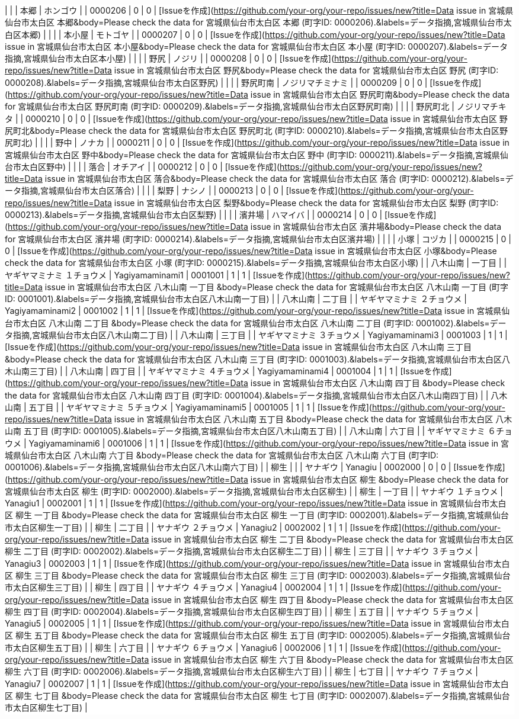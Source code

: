|  |  | 本郷 |   ホンゴウ |  | 0000206 | 0 | 0 | [Issueを作成](https://github.com/your-org/your-repo/issues/new?title=Data issue in 宮城県仙台市太白区   本郷&body=Please check the data for 宮城県仙台市太白区   本郷 (町字ID: 0000206).&labels=データ指摘,宮城県仙台市太白区本郷) |
|  |  | 本小屋 |   モトゴヤ |  | 0000207 | 0 | 0 | [Issueを作成](https://github.com/your-org/your-repo/issues/new?title=Data issue in 宮城県仙台市太白区   本小屋&body=Please check the data for 宮城県仙台市太白区   本小屋 (町字ID: 0000207).&labels=データ指摘,宮城県仙台市太白区本小屋) |
|  |  | 野尻 |   ノジリ |  | 0000208 | 0 | 0 | [Issueを作成](https://github.com/your-org/your-repo/issues/new?title=Data issue in 宮城県仙台市太白区   野尻&body=Please check the data for 宮城県仙台市太白区   野尻 (町字ID: 0000208).&labels=データ指摘,宮城県仙台市太白区野尻) |
|  |  | 野尻町南 |   ノジリマチミナミ |  | 0000209 | 0 | 0 | [Issueを作成](https://github.com/your-org/your-repo/issues/new?title=Data issue in 宮城県仙台市太白区   野尻町南&body=Please check the data for 宮城県仙台市太白区   野尻町南 (町字ID: 0000209).&labels=データ指摘,宮城県仙台市太白区野尻町南) |
|  |  | 野尻町北 |   ノジリマチキタ |  | 0000210 | 0 | 0 | [Issueを作成](https://github.com/your-org/your-repo/issues/new?title=Data issue in 宮城県仙台市太白区   野尻町北&body=Please check the data for 宮城県仙台市太白区   野尻町北 (町字ID: 0000210).&labels=データ指摘,宮城県仙台市太白区野尻町北) |
|  |  | 野中 |   ノナカ |  | 0000211 | 0 | 0 | [Issueを作成](https://github.com/your-org/your-repo/issues/new?title=Data issue in 宮城県仙台市太白区   野中&body=Please check the data for 宮城県仙台市太白区   野中 (町字ID: 0000211).&labels=データ指摘,宮城県仙台市太白区野中) |
|  |  | 落合 |   オチアイ |  | 0000212 | 0 | 0 | [Issueを作成](https://github.com/your-org/your-repo/issues/new?title=Data issue in 宮城県仙台市太白区   落合&body=Please check the data for 宮城県仙台市太白区   落合 (町字ID: 0000212).&labels=データ指摘,宮城県仙台市太白区落合) |
|  |  | 梨野 |   ナシノ |  | 0000213 | 0 | 0 | [Issueを作成](https://github.com/your-org/your-repo/issues/new?title=Data issue in 宮城県仙台市太白区   梨野&body=Please check the data for 宮城県仙台市太白区   梨野 (町字ID: 0000213).&labels=データ指摘,宮城県仙台市太白区梨野) |
|  |  | 濱井場 |   ハマイバ |  | 0000214 | 0 | 0 | [Issueを作成](https://github.com/your-org/your-repo/issues/new?title=Data issue in 宮城県仙台市太白区   濱井場&body=Please check the data for 宮城県仙台市太白区   濱井場 (町字ID: 0000214).&labels=データ指摘,宮城県仙台市太白区濱井場) |
|  |  | 小塚 |   コヅカ |  | 0000215 | 0 | 0 | [Issueを作成](https://github.com/your-org/your-repo/issues/new?title=Data issue in 宮城県仙台市太白区   小塚&body=Please check the data for 宮城県仙台市太白区   小塚 (町字ID: 0000215).&labels=データ指摘,宮城県仙台市太白区小塚) |
| 八木山南 | 一丁目 |  | ヤギヤマミナミ １チョウメ  | Yagiyamaminami1 | 0001001 | 1 | 1 | [Issueを作成](https://github.com/your-org/your-repo/issues/new?title=Data issue in 宮城県仙台市太白区 八木山南 一丁目 &body=Please check the data for 宮城県仙台市太白区 八木山南 一丁目  (町字ID: 0001001).&labels=データ指摘,宮城県仙台市太白区八木山南一丁目) |
| 八木山南 | 二丁目 |  | ヤギヤマミナミ ２チョウメ  | Yagiyamaminami2 | 0001002 | 1 | 1 | [Issueを作成](https://github.com/your-org/your-repo/issues/new?title=Data issue in 宮城県仙台市太白区 八木山南 二丁目 &body=Please check the data for 宮城県仙台市太白区 八木山南 二丁目  (町字ID: 0001002).&labels=データ指摘,宮城県仙台市太白区八木山南二丁目) |
| 八木山南 | 三丁目 |  | ヤギヤマミナミ ３チョウメ  | Yagiyamaminami3 | 0001003 | 1 | 1 | [Issueを作成](https://github.com/your-org/your-repo/issues/new?title=Data issue in 宮城県仙台市太白区 八木山南 三丁目 &body=Please check the data for 宮城県仙台市太白区 八木山南 三丁目  (町字ID: 0001003).&labels=データ指摘,宮城県仙台市太白区八木山南三丁目) |
| 八木山南 | 四丁目 |  | ヤギヤマミナミ ４チョウメ  | Yagiyamaminami4 | 0001004 | 1 | 1 | [Issueを作成](https://github.com/your-org/your-repo/issues/new?title=Data issue in 宮城県仙台市太白区 八木山南 四丁目 &body=Please check the data for 宮城県仙台市太白区 八木山南 四丁目  (町字ID: 0001004).&labels=データ指摘,宮城県仙台市太白区八木山南四丁目) |
| 八木山南 | 五丁目 |  | ヤギヤマミナミ ５チョウメ  | Yagiyamaminami5 | 0001005 | 1 | 1 | [Issueを作成](https://github.com/your-org/your-repo/issues/new?title=Data issue in 宮城県仙台市太白区 八木山南 五丁目 &body=Please check the data for 宮城県仙台市太白区 八木山南 五丁目  (町字ID: 0001005).&labels=データ指摘,宮城県仙台市太白区八木山南五丁目) |
| 八木山南 | 六丁目 |  | ヤギヤマミナミ ６チョウメ  | Yagiyamaminami6 | 0001006 | 1 | 1 | [Issueを作成](https://github.com/your-org/your-repo/issues/new?title=Data issue in 宮城県仙台市太白区 八木山南 六丁目 &body=Please check the data for 宮城県仙台市太白区 八木山南 六丁目  (町字ID: 0001006).&labels=データ指摘,宮城県仙台市太白区八木山南六丁目) |
| 柳生 |  |  | ヤナギウ   | Yanagiu | 0002000 | 0 | 0 | [Issueを作成](https://github.com/your-org/your-repo/issues/new?title=Data issue in 宮城県仙台市太白区 柳生  &body=Please check the data for 宮城県仙台市太白区 柳生   (町字ID: 0002000).&labels=データ指摘,宮城県仙台市太白区柳生) |
| 柳生 | 一丁目 |  | ヤナギウ １チョウメ  | Yanagiu1 | 0002001 | 1 | 1 | [Issueを作成](https://github.com/your-org/your-repo/issues/new?title=Data issue in 宮城県仙台市太白区 柳生 一丁目 &body=Please check the data for 宮城県仙台市太白区 柳生 一丁目  (町字ID: 0002001).&labels=データ指摘,宮城県仙台市太白区柳生一丁目) |
| 柳生 | 二丁目 |  | ヤナギウ ２チョウメ  | Yanagiu2 | 0002002 | 1 | 1 | [Issueを作成](https://github.com/your-org/your-repo/issues/new?title=Data issue in 宮城県仙台市太白区 柳生 二丁目 &body=Please check the data for 宮城県仙台市太白区 柳生 二丁目  (町字ID: 0002002).&labels=データ指摘,宮城県仙台市太白区柳生二丁目) |
| 柳生 | 三丁目 |  | ヤナギウ ３チョウメ  | Yanagiu3 | 0002003 | 1 | 1 | [Issueを作成](https://github.com/your-org/your-repo/issues/new?title=Data issue in 宮城県仙台市太白区 柳生 三丁目 &body=Please check the data for 宮城県仙台市太白区 柳生 三丁目  (町字ID: 0002003).&labels=データ指摘,宮城県仙台市太白区柳生三丁目) |
| 柳生 | 四丁目 |  | ヤナギウ ４チョウメ  | Yanagiu4 | 0002004 | 1 | 1 | [Issueを作成](https://github.com/your-org/your-repo/issues/new?title=Data issue in 宮城県仙台市太白区 柳生 四丁目 &body=Please check the data for 宮城県仙台市太白区 柳生 四丁目  (町字ID: 0002004).&labels=データ指摘,宮城県仙台市太白区柳生四丁目) |
| 柳生 | 五丁目 |  | ヤナギウ ５チョウメ  | Yanagiu5 | 0002005 | 1 | 1 | [Issueを作成](https://github.com/your-org/your-repo/issues/new?title=Data issue in 宮城県仙台市太白区 柳生 五丁目 &body=Please check the data for 宮城県仙台市太白区 柳生 五丁目  (町字ID: 0002005).&labels=データ指摘,宮城県仙台市太白区柳生五丁目) |
| 柳生 | 六丁目 |  | ヤナギウ ６チョウメ  | Yanagiu6 | 0002006 | 1 | 1 | [Issueを作成](https://github.com/your-org/your-repo/issues/new?title=Data issue in 宮城県仙台市太白区 柳生 六丁目 &body=Please check the data for 宮城県仙台市太白区 柳生 六丁目  (町字ID: 0002006).&labels=データ指摘,宮城県仙台市太白区柳生六丁目) |
| 柳生 | 七丁目 |  | ヤナギウ ７チョウメ  | Yanagiu7 | 0002007 | 1 | 1 | [Issueを作成](https://github.com/your-org/your-repo/issues/new?title=Data issue in 宮城県仙台市太白区 柳生 七丁目 &body=Please check the data for 宮城県仙台市太白区 柳生 七丁目  (町字ID: 0002007).&labels=データ指摘,宮城県仙台市太白区柳生七丁目) |